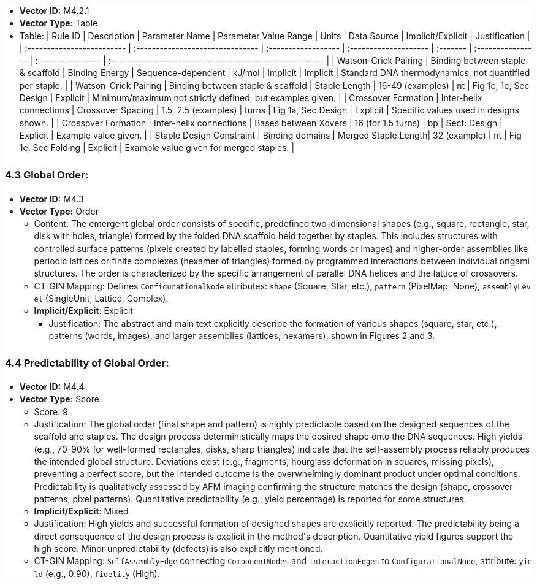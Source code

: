 * **Vector ID:** M4.2.1
* **Vector Type:** Table
*   Table:
    | Rule ID                    | Description                      | Parameter Name      | Parameter Value Range | Units    | Data Source       | Implicit/Explicit | Justification                                           |
    | :------------------------- | :------------------------------- | :------------------ | :-------------------- | :------- | :---------------- | :---------------- | :------------------------------------------------------ |
    | Watson-Crick Pairing       | Binding between staple & scaffold | Binding Energy      | Sequence-dependent    | kJ/mol   | Implicit          | Implicit          | Standard DNA thermodynamics, not quantified per staple. |
    | Watson-Crick Pairing       | Binding between staple & scaffold | Staple Length       | 16-49 (examples)      | nt       | Fig 1c, 1e, Sec Design | Explicit          | Minimum/maximum not strictly defined, but examples given. |
    | Crossover Formation        | Inter-helix connections          | Crossover Spacing   | 1.5, 2.5 (examples)   | turns    | Fig 1a, Sec Design | Explicit          | Specific values used in designs shown.                   |
    | Crossover Formation        | Inter-helix connections          | Bases between Xovers | 16 (for 1.5 turns)  | bp       | Sect: Design      | Explicit          | Example value given.                                    |
    | Staple Design Constraint   | Binding domains                  | Merged Staple Length| 32 (example)          | nt       | Fig 1e, Sec Folding | Explicit          | Example value given for merged staples.                |

### **4.3 Global Order:**

*   **Vector ID:** M4.3
*   **Vector Type:** Order
    *   Content: The emergent global order consists of specific, predefined two-dimensional shapes (e.g., square, rectangle, star, disk with holes, triangle) formed by the folded DNA scaffold held together by staples. This includes structures with controlled surface patterns (pixels created by labelled staples, forming words or images) and higher-order assemblies like periodic lattices or finite complexes (hexamer of triangles) formed by programmed interactions between individual origami structures. The order is characterized by the specific arrangement of parallel DNA helices and the lattice of crossovers.
    *   CT-GIN Mapping: Defines `ConfigurationalNode` attributes: `shape` (Square, Star, etc.), `pattern` (PixelMap, None), `assemblyLevel` (SingleUnit, Lattice, Complex).
    * **Implicit/Explicit**: Explicit
        *  Justification: The abstract and main text explicitly describe the formation of various shapes (square, star, etc.), patterns (words, images), and larger assemblies (lattices, hexamers), shown in Figures 2 and 3.

### **4.4 Predictability of Global Order:**

*   **Vector ID:** M4.4
*   **Vector Type:** Score
    *   Score: 9
    *   Justification: The global order (final shape and pattern) is highly predictable based on the designed sequences of the scaffold and staples. The design process deterministically maps the desired shape onto the DNA sequences. High yields (e.g., 70-90% for well-formed rectangles, disks, sharp triangles) indicate that the self-assembly process reliably produces the intended global structure. Deviations exist (e.g., fragments, hourglass deformation in squares, missing pixels), preventing a perfect score, but the intended outcome is the overwhelmingly dominant product under optimal conditions. Predictability is qualitatively assessed by AFM imaging confirming the structure matches the design (shape, crossover patterns, pixel patterns). Quantitative predictability (e.g., yield percentage) is reported for some structures.
    * **Implicit/Explicit**: Mixed
    *  Justification: High yields and successful formation of designed shapes are explicitly reported. The predictability being a direct consequence of the design process is explicit in the method's description. Quantitative yield figures support the high score. Minor unpredictability (defects) is also explicitly mentioned.
    *   CT-GIN Mapping: `SelfAssemblyEdge` connecting `ComponentNodes` and `InteractionEdges` to `ConfigurationalNode`, attribute: `yield` (e.g., 0.90), `fidelity` (High).
